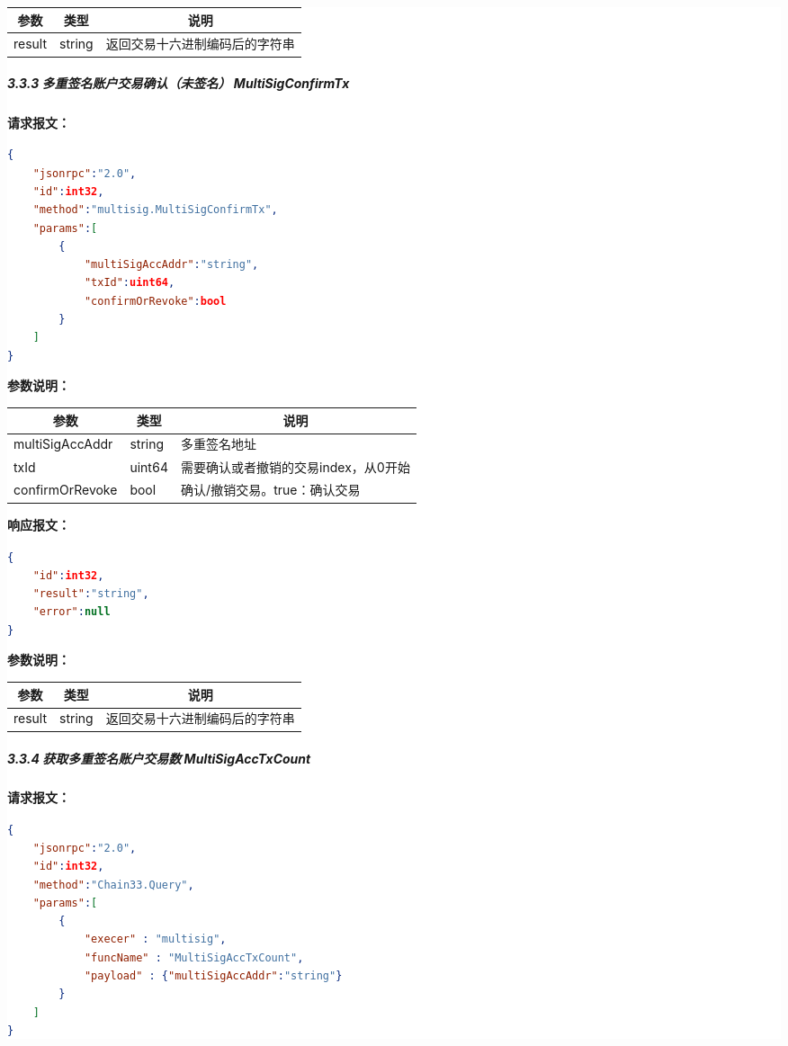 |参数|类型|说明|
|----|----|----|
|result|string|返回交易十六进制编码后的字符串|

##### 3.3.3 多重签名账户交易确认（未签名） MultiSigConfirmTx

**请求报文：**

```json
{
    "jsonrpc":"2.0",
    "id":int32,
    "method":"multisig.MultiSigConfirmTx",
    "params":[
		{
			"multiSigAccAddr":"string",
			"txId":uint64,
			"confirmOrRevoke":bool
		}
	]
}
```

**参数说明：**

|参数|类型|说明|
|----|----|----|
|multiSigAccAddr|string|多重签名地址|
|txId|uint64|需要确认或者撤销的交易index，从0开始|
|confirmOrRevoke|bool|确认/撤销交易。true：确认交易|

**响应报文：**

```json
{
    "id":int32,
    "result":"string",
    "error":null
}
```
**参数说明：**

|参数|类型|说明|
|----|----|----|
|result|string|返回交易十六进制编码后的字符串|

##### 3.3.4 获取多重签名账户交易数 MultiSigAccTxCount

**请求报文：**

```json
{
    "jsonrpc":"2.0",
    "id":int32,
    "method":"Chain33.Query",
    "params":[
		{
			"execer" : "multisig",
			"funcName" : "MultiSigAccTxCount",
			"payload" : {"multiSigAccAddr":"string"}
		}
	]
}

```
